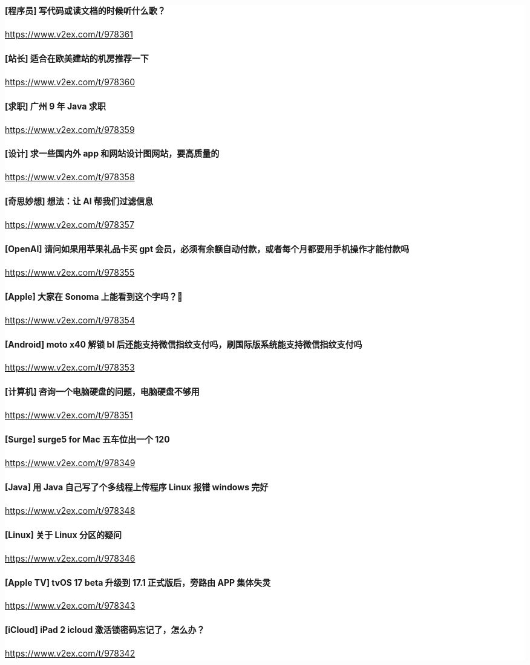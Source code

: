 #### \[程序员\] 写代码或读文档的时候听什么歌？

https://www.v2ex.com/t/978361

#### \[站长\] 适合在欧美建站的机房推荐一下

https://www.v2ex.com/t/978360

#### \[求职\] 广州 9 年 Java 求职

https://www.v2ex.com/t/978359

#### \[设计\] 求一些国内外 app 和网站设计图网站，要高质量的

https://www.v2ex.com/t/978358

#### \[奇思妙想\] 想法：让 AI 帮我们过滤信息

https://www.v2ex.com/t/978357

#### \[OpenAI\] 请问如果用苹果礼品卡买 gpt 会员，必须有余额自动付款，或者每个月都要用手机操作才能付款吗

https://www.v2ex.com/t/978355

#### \[Apple\] 大家在 Sonoma 上能看到这个字吗？𫙠

https://www.v2ex.com/t/978354

#### \[Android\] moto x40 解锁 bl 后还能支持微信指纹支付吗，刷国际版系统能支持微信指纹支付吗

https://www.v2ex.com/t/978353

#### \[计算机\] 咨询一个电脑硬盘的问题，电脑硬盘不够用

https://www.v2ex.com/t/978351

#### \[Surge\] surge5 for Mac 五车位出一个 120

https://www.v2ex.com/t/978349

#### \[Java\] 用 Java 自己写了个多线程上传程序 Linux 报错 windows 完好

https://www.v2ex.com/t/978348

#### \[Linux\] 关于 Linux 分区的疑问

https://www.v2ex.com/t/978346

#### \[Apple TV\] tvOS 17 beta 升级到 17.1 正式版后，旁路由 APP 集体失灵

https://www.v2ex.com/t/978343

#### \[iCloud\] iPad 2 icloud 激活锁密码忘记了，怎么办？

https://www.v2ex.com/t/978342
